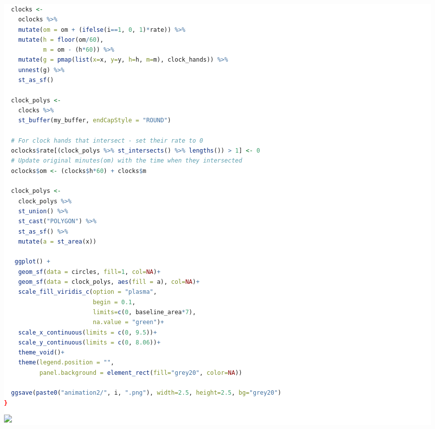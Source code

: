 ``` r
  clocks <-
    oclocks %>% 
    mutate(om = om + (ifelse(i==1, 0, 1)*rate)) %>% 
    mutate(h = floor(om/60),
           m = om - (h*60)) %>% 
    mutate(g = pmap(list(x=x, y=y, h=h, m=m), clock_hands)) %>% 
    unnest(g) %>% 
    st_as_sf()
  
  clock_polys <-
    clocks %>% 
    st_buffer(my_buffer, endCapStyle = "ROUND")
  
  # For clock hands that intersect - set their rate to 0
  oclocks$rate[(clock_polys %>% st_intersects() %>% lengths()) > 1] <- 0
  # Update original minutes(om) with the time when they intersected
  oclocks$om <- (clocks$h*60) + clocks$m
  
  clock_polys <-
    clock_polys %>% 
    st_union() %>% 
    st_cast("POLYGON") %>%
    st_as_sf() %>% 
    mutate(a = st_area(x))
  
   ggplot() + 
    geom_sf(data = circles, fill=1, col=NA)+
    geom_sf(data = clock_polys, aes(fill = a), col=NA)+
    scale_fill_viridis_c(option = "plasma", 
                         begin = 0.1,
                         limits=c(0, baseline_area*7), 
                         na.value = "green")+
    scale_x_continuous(limits = c(0, 9.5))+
    scale_y_continuous(limits = c(0, 8.06))+
    theme_void()+
    theme(legend.position = "",
          panel.background = element_rect(fill="grey20", color=NA))
  
  ggsave(paste0("animation2/", i, ".png"), width=2.5, height=2.5, bg="grey20")
}
```

<img src="animation2/animation2.gif" width="400"/>
